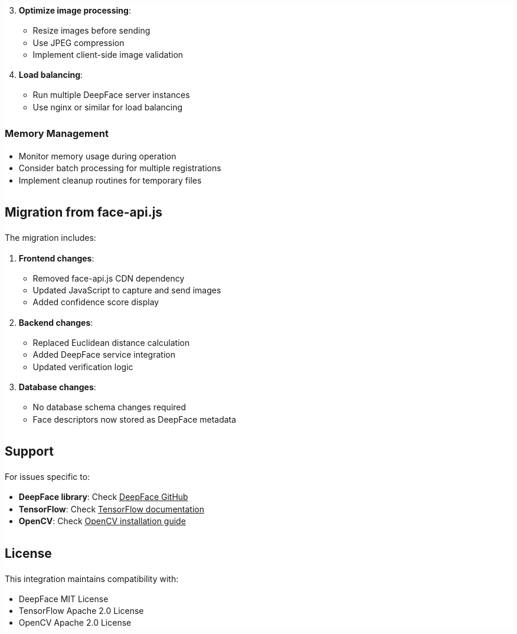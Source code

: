 3. **Optimize image processing**:
   - Resize images before sending
   - Use JPEG compression
   - Implement client-side image validation

4. **Load balancing**:
   - Run multiple DeepFace server instances
   - Use nginx or similar for load balancing

### Memory Management

- Monitor memory usage during operation
- Consider batch processing for multiple registrations
- Implement cleanup routines for temporary files

## Migration from face-api.js

The migration includes:

1. **Frontend changes**:
   - Removed face-api.js CDN dependency
   - Updated JavaScript to capture and send images
   - Added confidence score display

2. **Backend changes**:
   - Replaced Euclidean distance calculation
   - Added DeepFace service integration
   - Updated verification logic

3. **Database changes**:
   - No database schema changes required
   - Face descriptors now stored as DeepFace metadata

## Support

For issues specific to:

- **DeepFace library**: Check [DeepFace GitHub](https://github.com/serengil/deepface)
- **TensorFlow**: Check [TensorFlow documentation](https://tensorflow.org/install)
- **OpenCV**: Check [OpenCV installation guide](https://docs.opencv.org/master/d0/de3/tutorial_py_intro.html)

## License

This integration maintains compatibility with:
- DeepFace MIT License
- TensorFlow Apache 2.0 License
- OpenCV Apache 2.0 License